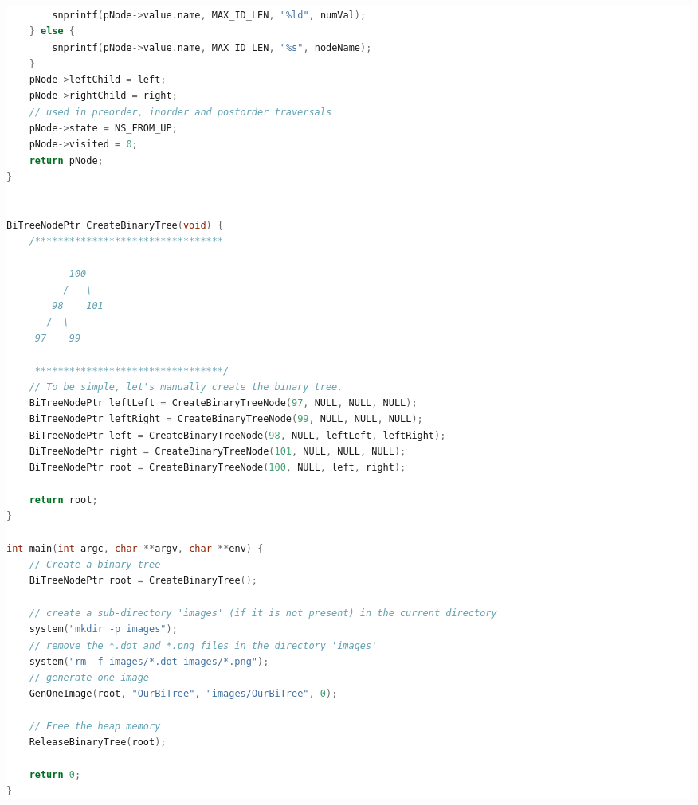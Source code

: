 ```C
        snprintf(pNode->value.name, MAX_ID_LEN, "%ld", numVal);
    } else {
        snprintf(pNode->value.name, MAX_ID_LEN, "%s", nodeName);
    }
    pNode->leftChild = left;
    pNode->rightChild = right;
    // used in preorder, inorder and postorder traversals
    pNode->state = NS_FROM_UP;
    pNode->visited = 0;   
    return pNode;
}


BiTreeNodePtr CreateBinaryTree(void) {
    /*********************************  

           100
          /   \
        98    101
       /  \
     97    99

     *********************************/
    // To be simple, let's manually create the binary tree. 
    BiTreeNodePtr leftLeft = CreateBinaryTreeNode(97, NULL, NULL, NULL);
    BiTreeNodePtr leftRight = CreateBinaryTreeNode(99, NULL, NULL, NULL);
    BiTreeNodePtr left = CreateBinaryTreeNode(98, NULL, leftLeft, leftRight);
    BiTreeNodePtr right = CreateBinaryTreeNode(101, NULL, NULL, NULL);
    BiTreeNodePtr root = CreateBinaryTreeNode(100, NULL, left, right);

    return root;
}

int main(int argc, char **argv, char **env) {
    // Create a binary tree
    BiTreeNodePtr root = CreateBinaryTree();

    // create a sub-directory 'images' (if it is not present) in the current directory
    system("mkdir -p images");
    // remove the *.dot and *.png files in the directory 'images'
    system("rm -f images/*.dot images/*.png");
    // generate one image  
    GenOneImage(root, "OurBiTree", "images/OurBiTree", 0);
    
    // Free the heap memory
    ReleaseBinaryTree(root);

    return 0;
}

```
